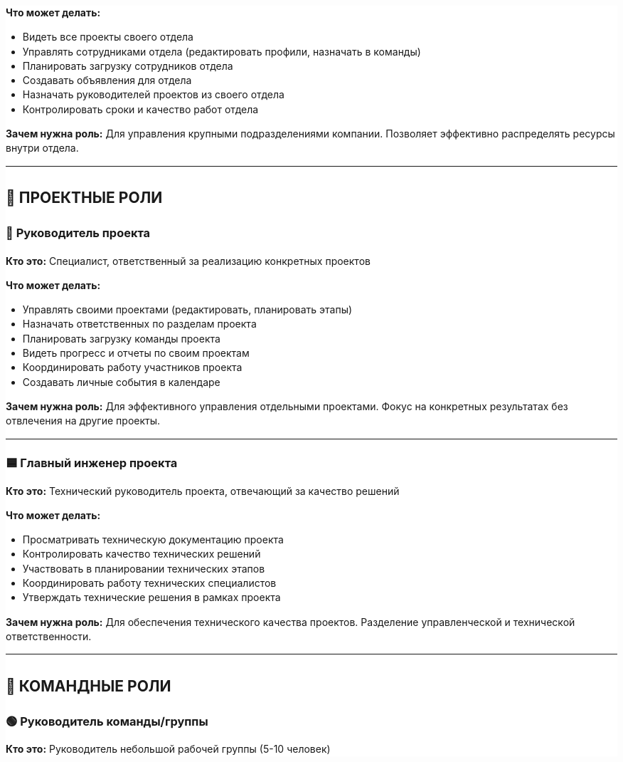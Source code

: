 **Что может делать:**
- Видеть все проекты своего отдела
- Управлять сотрудниками отдела (редактировать профили, назначать в команды)
- Планировать загрузку сотрудников отдела
- Создавать объявления для отдела
- Назначать руководителей проектов из своего отдела
- Контролировать сроки и качество работ отдела

**Зачем нужна роль:**
Для управления крупными подразделениями компании. Позволяет эффективно распределять ресурсы внутри отдела.

---

## 🎯 **ПРОЕКТНЫЕ РОЛИ**

### 🔵 **Руководитель проекта** 
**Кто это:** Специалист, ответственный за реализацию конкретных проектов

**Что может делать:**
- Управлять своими проектами (редактировать, планировать этапы)
- Назначать ответственных по разделам проекта
- Планировать загрузку команды проекта
- Видеть прогресс и отчеты по своим проектам
- Координировать работу участников проекта
- Создавать личные события в календаре

**Зачем нужна роль:**
Для эффективного управления отдельными проектами. Фокус на конкретных результатах без отвлечения на другие проекты.

---

### 🟦 **Главный инженер проекта**
**Кто это:** Технический руководитель проекта, отвечающий за качество решений

**Что может делать:**
- Просматривать техническую документацию проекта
- Контролировать качество технических решений
- Участвовать в планировании технических этапов
- Координировать работу технических специалистов
- Утверждать технические решения в рамках проекта

**Зачем нужна роль:**
Для обеспечения технического качества проектов. Разделение управленческой и технической ответственности.

---

## 👥 **КОМАНДНЫЕ РОЛИ**

### 🟢 **Руководитель команды/группы**
**Кто это:** Руководитель небольшой рабочей группы (5-10 человек)
